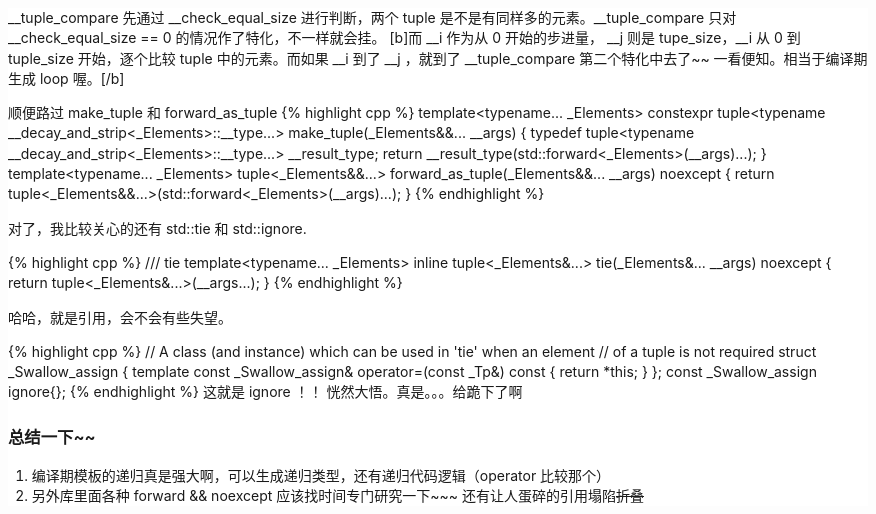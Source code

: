 \_\_tuple\_compare 先通过 \_\_check\_equal\_size 进行判断，两个 tuple 是不是有同样多的元素。\_\_tuple\_compare  只对 \_\_check\_equal\_size == 0 的情况作了特化，不一样就会挂。
\[b\]而 \_\_i 作为从 0 开始的步进量， \_\_j 则是 tupe\_size，\_\_i 从 0 到 tuple\_size 开始，逐个比较 tuple 中的元素。而如果 \_\_i 到了 \_\_j ，就到了 \_\_tuple\_compare 第二个特化中去了~~ 一看便知。相当于编译期生成 loop 喔。\[/b\]

顺便路过 make\_tuple 和 forward\_as\_tuple
{% highlight cpp %}
  template<typename... _Elements>
    constexpr tuple<typename __decay_and_strip<_Elements>::__type...>
    make_tuple(_Elements&&... __args)
    {
      typedef tuple<typename __decay_and_strip<_Elements>::__type...>
        __result_type;
      return __result_type(std::forward<_Elements>(__args)...);
    }
  template<typename... _Elements>
    tuple<_Elements&&...>
    forward_as_tuple(_Elements&&... __args) noexcept
    { return tuple<_Elements&&...>(std::forward<_Elements>(__args)...); }
{% endhighlight %}

对了，我比较关心的还有  std::tie 和 std::ignore.

{% highlight cpp %}
  /// tie
  template<typename... _Elements>
    inline tuple<_Elements&...>
    tie(_Elements&... __args) noexcept
    { return tuple<_Elements&...>(__args...); }
{% endhighlight %}

哈哈，就是引用，会不会有些失望。

{% highlight cpp %}
  // A class (and instance) which can be used in 'tie' when an element
  // of a tuple is not required
  struct _Swallow_assign
  {
    template<class _Tp>
      const _Swallow_assign&
      operator=(const _Tp&) const
      { return *this; }
  };
  const _Swallow_assign ignore{};
{% endhighlight %}
这就是 ignore ！！ 恍然大悟。真是。。。给跪下了啊

### 总结一下~~
1. 编译期模板的递归真是强大啊，可以生成递归类型，还有递归代码逻辑（operator 比较那个）
2. 另外库里面各种 forward && noexcept 应该找时间专门研究一下~~~ 还有让人蛋碎的引用塌陷<del>折叠</del>
